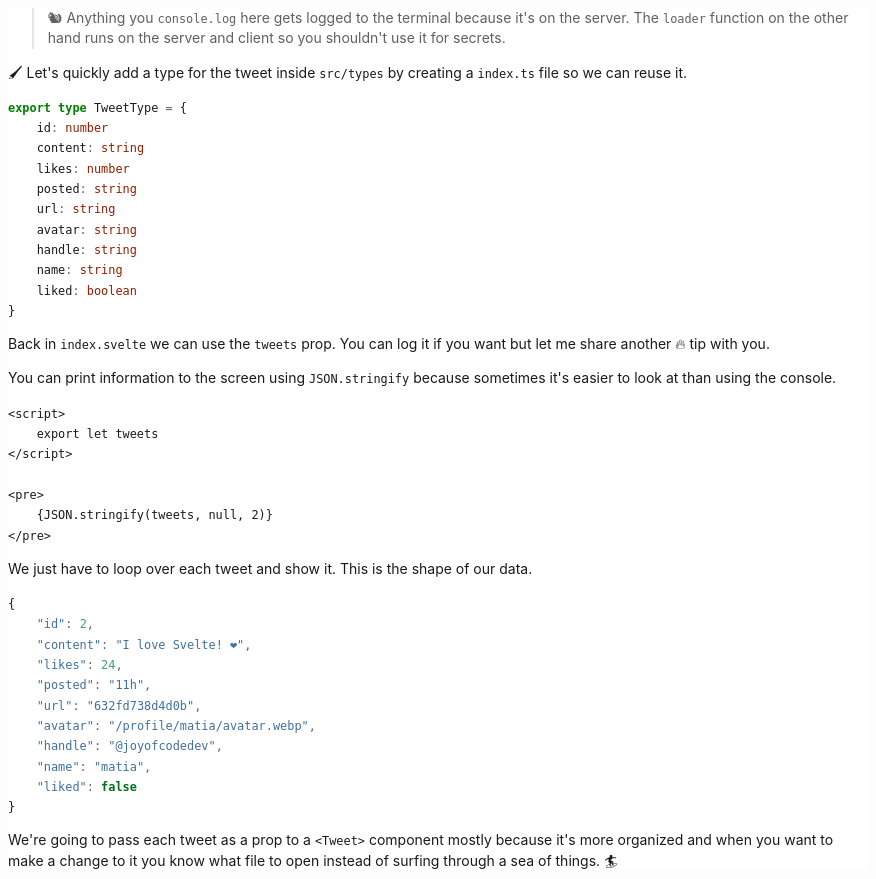 > 🐿️ Anything you `console.log` here gets logged to the terminal because it's on the server. The `loader` function on the other hand runs on the server and client so you shouldn't use it for secrets.

🖌️ Let's quickly add a type for the tweet inside `src/types` by creating a `index.ts` file so we can reuse it.

```ts:src/types/index.ts showLineNumbers
export type TweetType = {
	id: number
	content: string
	likes: number
	posted: string
	url: string
	avatar: string
	handle: string
	name: string
	liked: boolean
}
```

Back in `index.svelte` we can use the `tweets` prop. You can log it if you want but let me share another 🔥 tip with you.

You can print information to the screen using `JSON.stringify` because sometimes it's easier to look at than using the console.

```html:example.svelte showLineNumbers
<script>
	export let tweets
</script>

<pre>
	{JSON.stringify(tweets, null, 2)}
</pre>
```

We just have to loop over each tweet and show it. This is the shape of our data.

```js:example.js showLineNumbers
{
	"id": 2,
	"content": "I love Svelte! ❤️",
	"likes": 24,
	"posted": "11h",
	"url": "632fd738d4d0b",
	"avatar": "/profile/matia/avatar.webp",
	"handle": "@joyofcodedev",
	"name": "matia",
	"liked": false
}
```

We're going to pass each tweet as a prop to a `<Tweet>` component mostly because it's more organized and when you want to make a change to it you know what file to open instead of surfing through a sea of things. 🏄️
